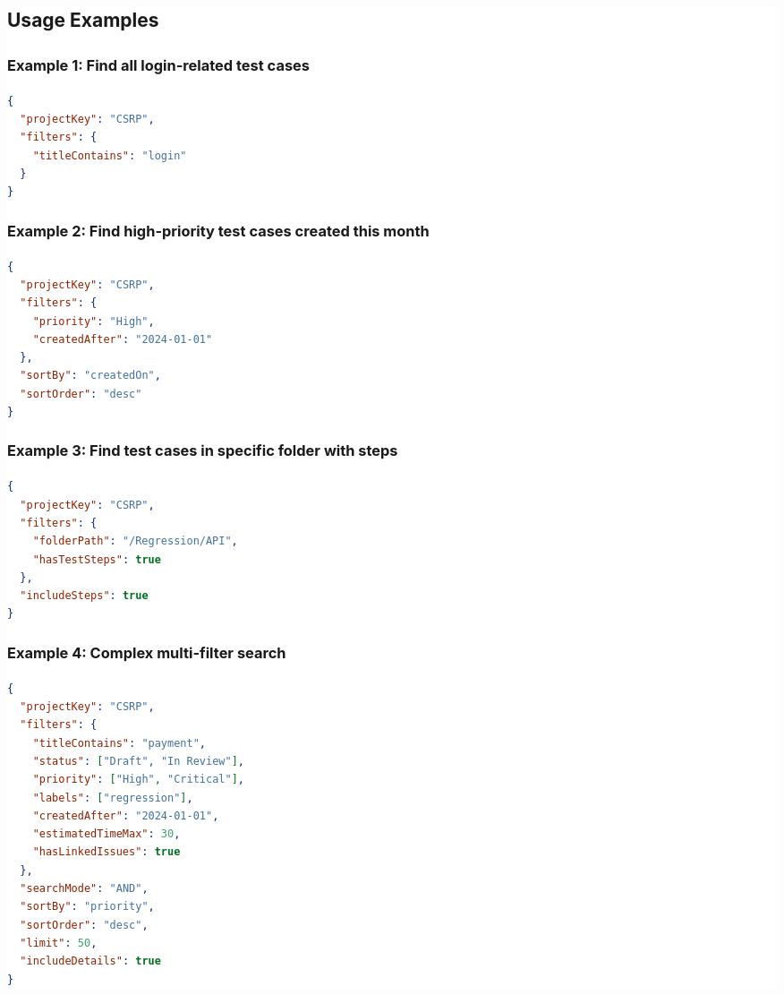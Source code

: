 ## Usage Examples

### Example 1: Find all login-related test cases
```json
{
  "projectKey": "CSRP",
  "filters": {
    "titleContains": "login"
  }
}
```

### Example 2: Find high-priority test cases created this month
```json
{
  "projectKey": "CSRP",
  "filters": {
    "priority": "High",
    "createdAfter": "2024-01-01"
  },
  "sortBy": "createdOn",
  "sortOrder": "desc"
}
```

### Example 3: Find test cases in specific folder with steps
```json
{
  "projectKey": "CSRP",
  "filters": {
    "folderPath": "/Regression/API",
    "hasTestSteps": true
  },
  "includeSteps": true
}
```

### Example 4: Complex multi-filter search
```json
{
  "projectKey": "CSRP",
  "filters": {
    "titleContains": "payment",
    "status": ["Draft", "In Review"],
    "priority": ["High", "Critical"],
    "labels": ["regression"],
    "createdAfter": "2024-01-01",
    "estimatedTimeMax": 30,
    "hasLinkedIssues": true
  },
  "searchMode": "AND",
  "sortBy": "priority",
  "sortOrder": "desc",
  "limit": 50,
  "includeDetails": true
}
```
